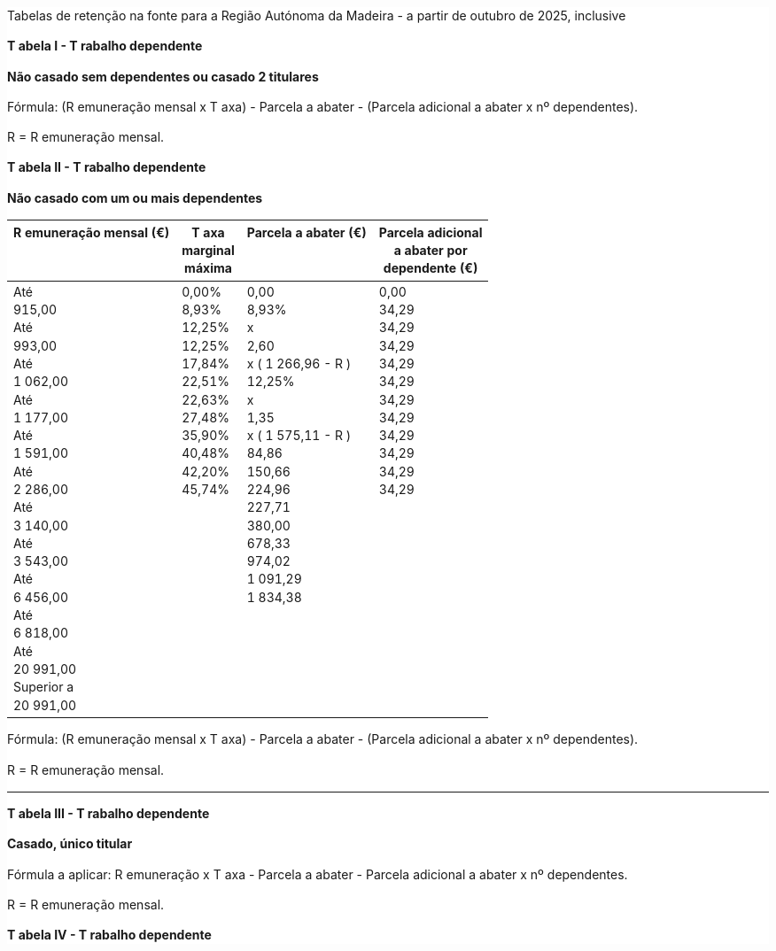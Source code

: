 Tabelas de retenção na fonte para a Região Autónoma da Madeira - a partir de outubro de 2025, inclusive


**T abela I - T rabalho dependente**


**Não casado sem dependentes ou casado 2 titulares**













Fórmula: (R emuneração mensal x T axa) - Parcela a abater - (Parcela adicional a abater x nº dependentes).

R = R emuneração mensal.


**T abela II - T rabalho dependente**


**Não casado com um ou mais dependentes**









|R emuneração mensal (€)|T axa<br>marginal<br>máxima|Parcela a abater (€)|Parcela adicional<br>a abater por<br>dependente (€)|
|---|---|---|---|
|Até<br>915,00<br>Até<br>993,00<br>Até<br>1 062,00<br>Até<br>1 177,00<br>Até<br>1 591,00<br>Até<br>2 286,00<br>Até<br>3 140,00<br>Até<br>3 543,00<br>Até<br>6 456,00<br>Até<br>6 818,00<br>Até<br>20 991,00<br>Superior a<br>20 991,00|0,00%<br>8,93%<br>12,25%<br>12,25%<br>17,84%<br>22,51%<br>22,63%<br>27,48%<br>35,90%<br>40,48%<br>42,20%<br>45,74%|0,00<br>8,93%<br>x<br>2,60<br>x ( 1 266,96 - R )<br>12,25%<br>x<br>1,35<br>x ( 1 575,11 - R )<br>84,86<br>150,66<br>224,96<br>227,71<br>380,00<br>678,33<br>974,02<br>1 091,29<br>1 834,38|0,00<br>34,29<br>34,29<br>34,29<br>34,29<br>34,29<br>34,29<br>34,29<br>34,29<br>34,29<br>34,29<br>34,29|


Fórmula: (R emuneração mensal x T axa) - Parcela a abater - (Parcela adicional a abater x nº dependentes).

R = R emuneração mensal.




---

**T abela III - T rabalho dependente**


**Casado, único titular**







Fórmula a aplicar: R emuneração x T axa - Parcela a abater - Parcela adicional a abater x nº dependentes.

R = R emuneração mensal.


**T abela IV - T rabalho dependente**

